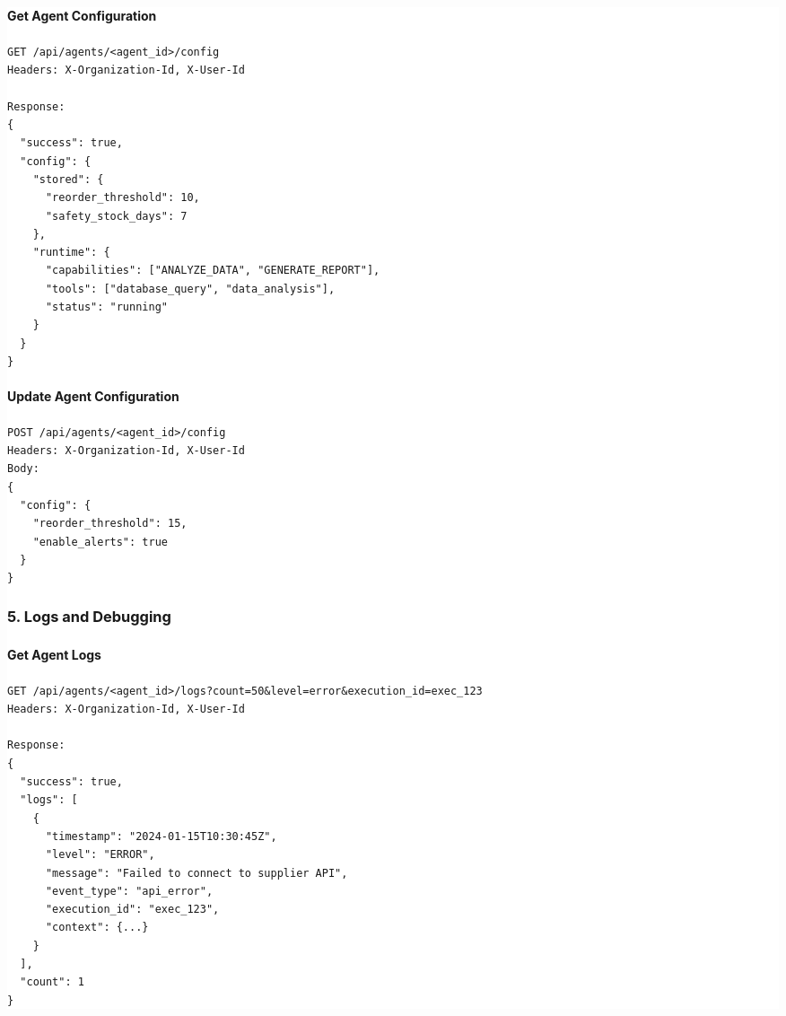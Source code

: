 #### Get Agent Configuration
```http
GET /api/agents/<agent_id>/config
Headers: X-Organization-Id, X-User-Id

Response:
{
  "success": true,
  "config": {
    "stored": {
      "reorder_threshold": 10,
      "safety_stock_days": 7
    },
    "runtime": {
      "capabilities": ["ANALYZE_DATA", "GENERATE_REPORT"],
      "tools": ["database_query", "data_analysis"],
      "status": "running"
    }
  }
}
```

#### Update Agent Configuration
```http
POST /api/agents/<agent_id>/config
Headers: X-Organization-Id, X-User-Id
Body:
{
  "config": {
    "reorder_threshold": 15,
    "enable_alerts": true
  }
}
```

### 5. Logs and Debugging

#### Get Agent Logs
```http
GET /api/agents/<agent_id>/logs?count=50&level=error&execution_id=exec_123
Headers: X-Organization-Id, X-User-Id

Response:
{
  "success": true,
  "logs": [
    {
      "timestamp": "2024-01-15T10:30:45Z",
      "level": "ERROR",
      "message": "Failed to connect to supplier API",
      "event_type": "api_error",
      "execution_id": "exec_123",
      "context": {...}
    }
  ],
  "count": 1
}
```
